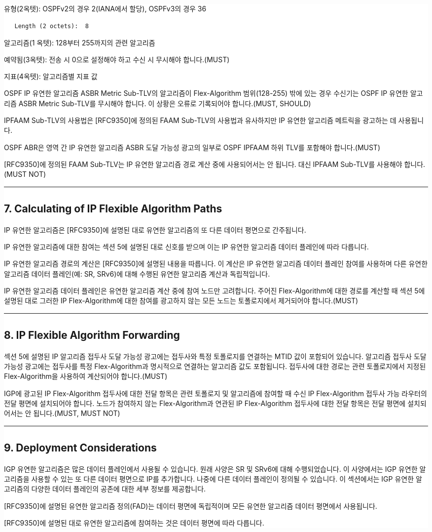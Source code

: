 유형\(2옥텟\): OSPFv2의 경우 2\(IANA에서 할당\), OSPFv3의 경우 36

```text
   Length (2 octets):  8
```

알고리즘\(1 옥텟\): 128부터 255까지의 관련 알고리즘

예약됨\(3옥텟\): 전송 시 0으로 설정해야 하고 수신 시 무시해야 합니다.\(MUST\)

지표\(4옥텟\): 알고리즘별 지표 값

OSPF IP 유연한 알고리즘 ASBR Metric Sub-TLV의 알고리즘이 Flex-Algorithm 범위\(128-255\) 밖에 있는 경우 수신기는 OSPF IP 유연한 알고리즘 ASBR Metric Sub-TLV를 무시해야 합니다. 이 상황은 오류로 기록되어야 합니다.\(MUST, SHOULD\)

IPFAAM Sub-TLV의 사용법은 \[RFC9350\]에 정의된 FAAM Sub-TLV의 사용법과 유사하지만 IP 유연한 알고리즘 메트릭을 광고하는 데 사용됩니다.

OSPF ABR은 영역 간 IP 유연한 알고리즘 ASBR 도달 가능성 광고의 일부로 OSPF IPFAAM 하위 TLV를 포함해야 합니다.\(MUST\)

\[RFC9350\]에 정의된 FAAM Sub-TLV는 IP 유연한 알고리즘 경로 계산 중에 사용되어서는 안 됩니다. 대신 IPFAAM Sub-TLV를 사용해야 합니다.\(MUST NOT\)

---
## **7.  Calculating of IP Flexible Algorithm Paths**

IP 유연한 알고리즘은 \[RFC9350\]에 설명된 대로 유연한 알고리즘의 또 다른 데이터 평면으로 간주됩니다.

IP 유연한 알고리즘에 대한 참여는 섹션 5에 설명된 대로 신호를 받으며 이는 IP 유연한 알고리즘 데이터 플레인에 따라 다릅니다.

IP 유연한 알고리즘 경로의 계산은 \[RFC9350\]에 설명된 내용을 따릅니다. 이 계산은 IP 유연한 알고리즘 데이터 플레인 참여를 사용하며 다른 유연한 알고리즘 데이터 플레인\(예: SR, SRv6\)에 대해 수행된 유연한 알고리즘 계산과 독립적입니다.

IP 유연한 알고리즘 데이터 플레인은 유연한 알고리즘 계산 ​​중에 참여 노드만 고려합니다. 주어진 Flex-Algorithm에 대한 경로를 계산할 때 섹션 5에 설명된 대로 그러한 IP Flex-Algorithm에 대한 참여를 광고하지 않는 모든 노드는 토폴로지에서 제거되어야 합니다.\(MUST\)

---
## **8.  IP Flexible Algorithm Forwarding**

섹션 5에 설명된 IP 알고리즘 접두사 도달 가능성 광고에는 접두사와 특정 토폴로지를 연결하는 MTID 값이 포함되어 있습니다. 알고리즘 접두사 도달 가능성 광고에는 접두사를 특정 Flex-Algorithm과 명시적으로 연결하는 알고리즘 값도 포함됩니다. 접두사에 대한 경로는 관련 토폴로지에서 지정된 Flex-Algorithm을 사용하여 계산되어야 합니다.\(MUST\)

IGP에 광고된 IP Flex-Algorithm 접두사에 대한 전달 항목은 관련 토폴로지 및 알고리즘에 참여할 때 수신 IP Flex-Algorithm 접두사 가능 라우터의 전달 평면에 설치되어야 합니다. 노드가 참여하지 않는 Flex-Algorithm과 연관된 IP Flex-Algorithm 접두사에 대한 전달 항목은 전달 평면에 설치되어서는 안 됩니다.\(MUST, MUST NOT\)

---
## **9.  Deployment Considerations**

IGP 유연한 알고리즘은 많은 데이터 플레인에서 사용될 수 있습니다. 원래 사양은 SR 및 SRv6에 대해 수행되었습니다. 이 사양에서는 IGP 유연한 알고리즘을 사용할 수 있는 또 다른 데이터 평면으로 IP를 추가합니다. 나중에 다른 데이터 플레인이 정의될 수 있습니다. 이 섹션에서는 IGP 유연한 알고리즘의 다양한 데이터 플레인의 공존에 대한 세부 정보를 제공합니다.

\[RFC9350\]에 설명된 유연한 알고리즘 정의\(FAD\)는 데이터 평면에 독립적이며 모든 유연한 알고리즘 데이터 평면에서 사용됩니다.

\[RFC9350\]에 설명된 대로 유연한 알고리즘에 참여하는 것은 데이터 평면에 따라 다릅니다.
